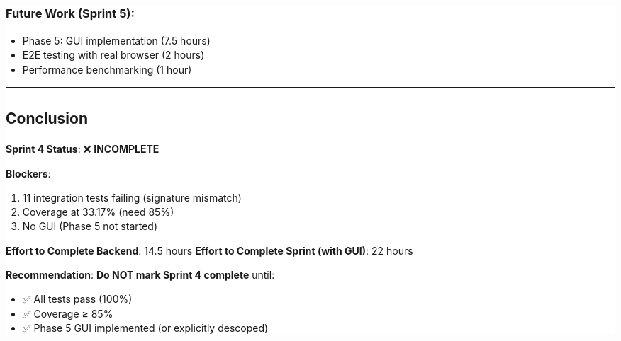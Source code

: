 ### Future Work (Sprint 5):
- Phase 5: GUI implementation (7.5 hours)
- E2E testing with real browser (2 hours)
- Performance benchmarking (1 hour)

---

## Conclusion

**Sprint 4 Status**: ❌ **INCOMPLETE**

**Blockers**:
1. 11 integration tests failing (signature mismatch)
2. Coverage at 33.17% (need 85%)
3. No GUI (Phase 5 not started)

**Effort to Complete Backend**: 14.5 hours
**Effort to Complete Sprint (with GUI)**: 22 hours

**Recommendation**: **Do NOT mark Sprint 4 complete** until:
- ✅ All tests pass (100%)
- ✅ Coverage ≥ 85%
- ✅ Phase 5 GUI implemented (or explicitly descoped)
